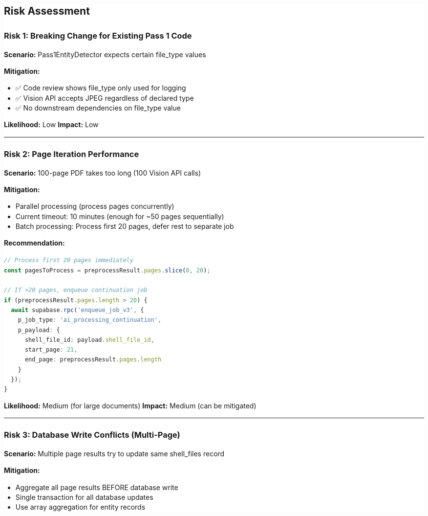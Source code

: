 
## Risk Assessment

### Risk 1: Breaking Change for Existing Pass 1 Code

**Scenario:** Pass1EntityDetector expects certain file_type values

**Mitigation:**
- ✅ Code review shows file_type only used for logging
- ✅ Vision API accepts JPEG regardless of declared type
- ✅ No downstream dependencies on file_type value

**Likelihood:** Low
**Impact:** Low

---

### Risk 2: Page Iteration Performance

**Scenario:** 100-page PDF takes too long (100 Vision API calls)

**Mitigation:**
- Parallel processing (process pages concurrently)
- Current timeout: 10 minutes (enough for ~50 pages sequentially)
- Batch processing: Process first 20 pages, defer rest to separate job

**Recommendation:**
```typescript
// Process first 20 pages immediately
const pagesToProcess = preprocessResult.pages.slice(0, 20);

// If >20 pages, enqueue continuation job
if (preprocessResult.pages.length > 20) {
  await supabase.rpc('enqueue_job_v3', {
    p_job_type: 'ai_processing_continuation',
    p_payload: {
      shell_file_id: payload.shell_file_id,
      start_page: 21,
      end_page: preprocessResult.pages.length
    }
  });
}
```

**Likelihood:** Medium (for large documents)
**Impact:** Medium (can be mitigated)

---

### Risk 3: Database Write Conflicts (Multi-Page)

**Scenario:** Multiple page results try to update same shell_files record

**Mitigation:**
- Aggregate all page results BEFORE database write
- Single transaction for all database updates
- Use array aggregation for entity records
